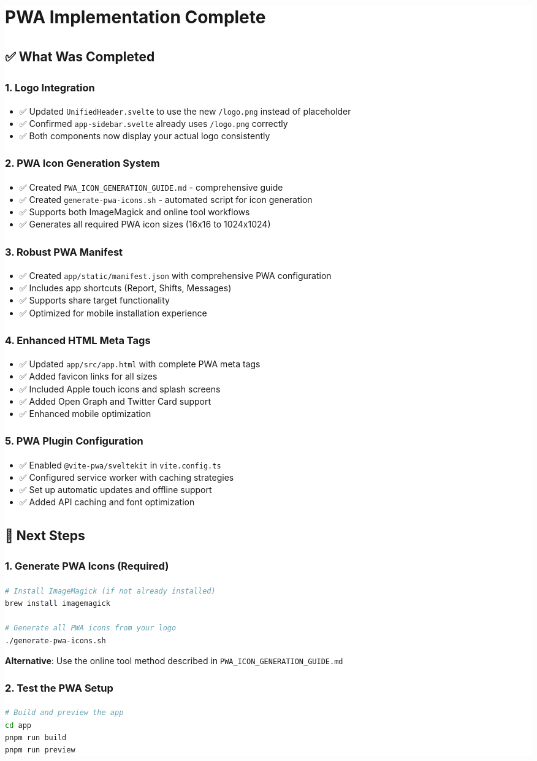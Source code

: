 # PWA Implementation Complete

## ✅ What Was Completed

### 1. **Logo Integration**
- ✅ Updated `UnifiedHeader.svelte` to use the new `/logo.png` instead of placeholder
- ✅ Confirmed `app-sidebar.svelte` already uses `/logo.png` correctly
- ✅ Both components now display your actual logo consistently

### 2. **PWA Icon Generation System**
- ✅ Created `PWA_ICON_GENERATION_GUIDE.md` - comprehensive guide
- ✅ Created `generate-pwa-icons.sh` - automated script for icon generation
- ✅ Supports both ImageMagick and online tool workflows
- ✅ Generates all required PWA icon sizes (16x16 to 1024x1024)

### 3. **Robust PWA Manifest**
- ✅ Created `app/static/manifest.json` with comprehensive PWA configuration
- ✅ Includes app shortcuts (Report, Shifts, Messages)
- ✅ Supports share target functionality
- ✅ Optimized for mobile installation experience

### 4. **Enhanced HTML Meta Tags**
- ✅ Updated `app/src/app.html` with complete PWA meta tags
- ✅ Added favicon links for all sizes
- ✅ Included Apple touch icons and splash screens
- ✅ Added Open Graph and Twitter Card support
- ✅ Enhanced mobile optimization

### 5. **PWA Plugin Configuration**
- ✅ Enabled `@vite-pwa/sveltekit` in `vite.config.ts`
- ✅ Configured service worker with caching strategies
- ✅ Set up automatic updates and offline support
- ✅ Added API caching and font optimization

## 🚀 Next Steps

### 1. **Generate PWA Icons** (Required)
```bash
# Install ImageMagick (if not already installed)
brew install imagemagick

# Generate all PWA icons from your logo
./generate-pwa-icons.sh
```

**Alternative**: Use the online tool method described in `PWA_ICON_GENERATION_GUIDE.md`

### 2. **Test the PWA Setup**
```bash
# Build and preview the app
cd app
pnpm run build
pnpm run preview
```
